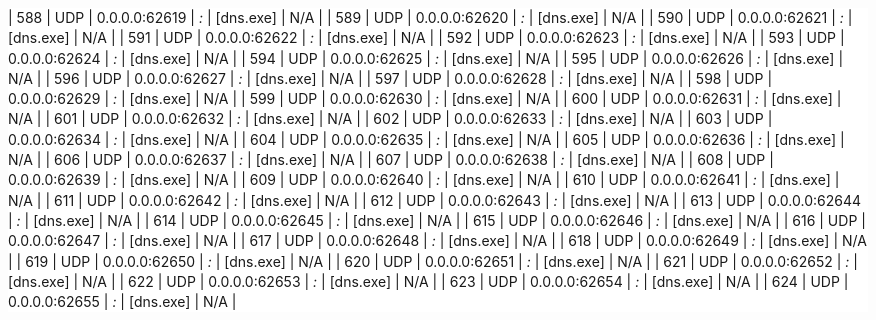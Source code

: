 |  588 | UDP     | 0.0.0.0:62619       | *:*                 | [dns.exe]                                   | N/A                                         |
|  589 | UDP     | 0.0.0.0:62620       | *:*                 | [dns.exe]                                   | N/A                                         |
|  590 | UDP     | 0.0.0.0:62621       | *:*                 | [dns.exe]                                   | N/A                                         |
|  591 | UDP     | 0.0.0.0:62622       | *:*                 | [dns.exe]                                   | N/A                                         |
|  592 | UDP     | 0.0.0.0:62623       | *:*                 | [dns.exe]                                   | N/A                                         |
|  593 | UDP     | 0.0.0.0:62624       | *:*                 | [dns.exe]                                   | N/A                                         |
|  594 | UDP     | 0.0.0.0:62625       | *:*                 | [dns.exe]                                   | N/A                                         |
|  595 | UDP     | 0.0.0.0:62626       | *:*                 | [dns.exe]                                   | N/A                                         |
|  596 | UDP     | 0.0.0.0:62627       | *:*                 | [dns.exe]                                   | N/A                                         |
|  597 | UDP     | 0.0.0.0:62628       | *:*                 | [dns.exe]                                   | N/A                                         |
|  598 | UDP     | 0.0.0.0:62629       | *:*                 | [dns.exe]                                   | N/A                                         |
|  599 | UDP     | 0.0.0.0:62630       | *:*                 | [dns.exe]                                   | N/A                                         |
|  600 | UDP     | 0.0.0.0:62631       | *:*                 | [dns.exe]                                   | N/A                                         |
|  601 | UDP     | 0.0.0.0:62632       | *:*                 | [dns.exe]                                   | N/A                                         |
|  602 | UDP     | 0.0.0.0:62633       | *:*                 | [dns.exe]                                   | N/A                                         |
|  603 | UDP     | 0.0.0.0:62634       | *:*                 | [dns.exe]                                   | N/A                                         |
|  604 | UDP     | 0.0.0.0:62635       | *:*                 | [dns.exe]                                   | N/A                                         |
|  605 | UDP     | 0.0.0.0:62636       | *:*                 | [dns.exe]                                   | N/A                                         |
|  606 | UDP     | 0.0.0.0:62637       | *:*                 | [dns.exe]                                   | N/A                                         |
|  607 | UDP     | 0.0.0.0:62638       | *:*                 | [dns.exe]                                   | N/A                                         |
|  608 | UDP     | 0.0.0.0:62639       | *:*                 | [dns.exe]                                   | N/A                                         |
|  609 | UDP     | 0.0.0.0:62640       | *:*                 | [dns.exe]                                   | N/A                                         |
|  610 | UDP     | 0.0.0.0:62641       | *:*                 | [dns.exe]                                   | N/A                                         |
|  611 | UDP     | 0.0.0.0:62642       | *:*                 | [dns.exe]                                   | N/A                                         |
|  612 | UDP     | 0.0.0.0:62643       | *:*                 | [dns.exe]                                   | N/A                                         |
|  613 | UDP     | 0.0.0.0:62644       | *:*                 | [dns.exe]                                   | N/A                                         |
|  614 | UDP     | 0.0.0.0:62645       | *:*                 | [dns.exe]                                   | N/A                                         |
|  615 | UDP     | 0.0.0.0:62646       | *:*                 | [dns.exe]                                   | N/A                                         |
|  616 | UDP     | 0.0.0.0:62647       | *:*                 | [dns.exe]                                   | N/A                                         |
|  617 | UDP     | 0.0.0.0:62648       | *:*                 | [dns.exe]                                   | N/A                                         |
|  618 | UDP     | 0.0.0.0:62649       | *:*                 | [dns.exe]                                   | N/A                                         |
|  619 | UDP     | 0.0.0.0:62650       | *:*                 | [dns.exe]                                   | N/A                                         |
|  620 | UDP     | 0.0.0.0:62651       | *:*                 | [dns.exe]                                   | N/A                                         |
|  621 | UDP     | 0.0.0.0:62652       | *:*                 | [dns.exe]                                   | N/A                                         |
|  622 | UDP     | 0.0.0.0:62653       | *:*                 | [dns.exe]                                   | N/A                                         |
|  623 | UDP     | 0.0.0.0:62654       | *:*                 | [dns.exe]                                   | N/A                                         |
|  624 | UDP     | 0.0.0.0:62655       | *:*                 | [dns.exe]                                   | N/A                                         |